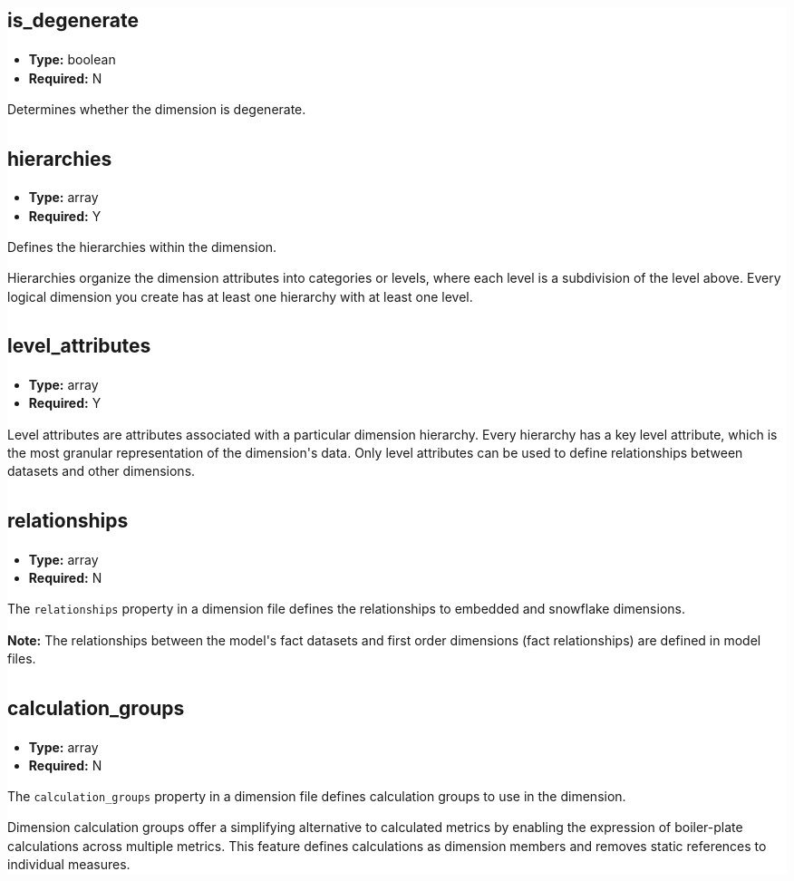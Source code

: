 ## is_degenerate

- **Type:** boolean
- **Required:** N

Determines whether the dimension is degenerate. 

## hierarchies

- **Type:** array
- **Required:** Y

Defines the hierarchies within the dimension.

Hierarchies organize the dimension attributes into categories or levels,
where each level is a subdivision of the level above. Every logical
dimension you create has at least one hierarchy with at least one level.

## level_attributes

- **Type:** array
- **Required:** Y

Level attributes are attributes associated with a particular dimension
hierarchy. Every hierarchy has a key level attribute, which is the most
granular representation of the dimension's data. Only level attributes
can be used to define relationships between datasets and other
dimensions.

## relationships

- **Type:** array
- **Required:** N

The `relationships` property in a dimension file defines the
relationships to embedded and snowflake dimensions.

**Note:** The relationships between the model's fact datasets and first
order dimensions (fact relationships) are defined in model files.

## calculation_groups

- **Type:** array
- **Required:** N

The `calculation_groups` property in a dimension file defines
calculation groups to use in the dimension.

Dimension calculation groups offer a simplifying alternative to
calculated metrics by enabling the expression of boiler-plate
calculations across multiple metrics. This feature defines calculations
as dimension members and removes static references to individual
measures.
